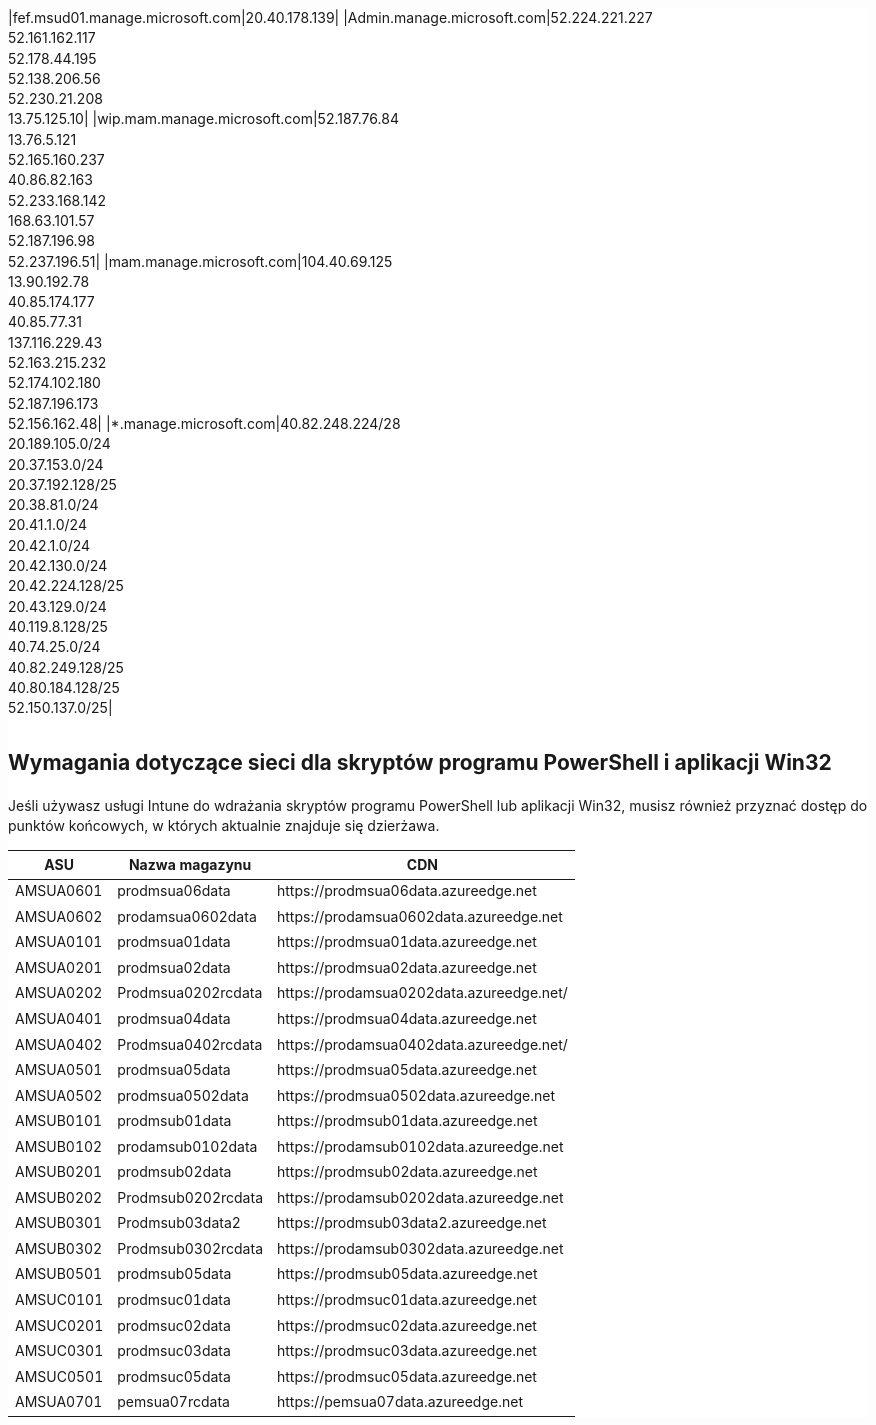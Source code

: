 |fef.msud01.manage.microsoft.com|20.40.178.139|
|Admin.manage.microsoft.com|52.224.221.227<br>52.161.162.117<br>52.178.44.195<br>52.138.206.56<br>52.230.21.208<br>13.75.125.10|
|wip.mam.manage.microsoft.com|52.187.76.84<br>13.76.5.121<br>52.165.160.237<br>40.86.82.163<br>52.233.168.142<br>168.63.101.57<br>52.187.196.98<br>52.237.196.51|
|mam.manage.microsoft.com|104.40.69.125<br>13.90.192.78<br>40.85.174.177<br>40.85.77.31<br>137.116.229.43<br>52.163.215.232<br>52.174.102.180<br>52.187.196.173<br>52.156.162.48|
|*.manage.microsoft.com|40.82.248.224/28<br>20.189.105.0/24<br>20.37.153.0/24<br>20.37.192.128/25<br>20.38.81.0/24<br>20.41.1.0/24<br>20.42.1.0/24<br>20.42.130.0/24<br>20.42.224.128/25<br>20.43.129.0/24<br>40.119.8.128/25<br>40.74.25.0/24<br>40.82.249.128/25<br>40.80.184.128/25<br>52.150.137.0/25|


## <a name="network-requirements-for-powershell-scripts-and-win32-apps"></a>Wymagania dotyczące sieci dla skryptów programu PowerShell i aplikacji Win32  

Jeśli używasz usługi Intune do wdrażania skryptów programu PowerShell lub aplikacji Win32, musisz również przyznać dostęp do punktów końcowych, w których aktualnie znajduje się dzierżawa.

|ASU | Nazwa magazynu | CDN |
| --- | --- |--- |
| AMSUA0601 | prodmsua06data | https:\//prodmsua06data.azureedge.net |
| AMSUA0602 | prodamsua0602data | https:\//prodamsua0602data.azureedge.net |
| AMSUA0101 | prodmsua01data | https:\//prodmsua01data.azureedge.net |
| AMSUA0201 | prodmsua02data | https:\//prodmsua02data.azureedge.net |
| AMSUA0202 | Prodmsua0202rcdata | https:\//prodamsua0202data.azureedge.net/ |
| AMSUA0401 | prodmsua04data | https:\//prodmsua04data.azureedge.net |
| AMSUA0402 | Prodmsua0402rcdata | https:\//prodamsua0402data.azureedge.net/ |
| AMSUA0501 | prodmsua05data | https:\//prodmsua05data.azureedge.net |
| AMSUA0502 | prodmsua0502data | https:\//prodmsua0502data.azureedge.net |
| AMSUB0101 | prodmsub01data | https:\//prodmsub01data.azureedge.net |
| AMSUB0102 | prodamsub0102data | https:\//prodamsub0102data.azureedge.net |
| AMSUB0201 | prodmsub02data | https:\//prodmsub02data.azureedge.net |
| AMSUB0202 | Prodmsub0202rcdata | https:\//prodamsub0202data.azureedge.net |
| AMSUB0301 | Prodmsub03data2 | https:\//prodmsub03data2.azureedge.net |
| AMSUB0302 | Prodmsub0302rcdata | https:\//prodamsub0302data.azureedge.net |
| AMSUB0501 | prodmsub05data | https:\//prodmsub05data.azureedge.net |
| AMSUC0101 | prodmsuc01data | https:\//prodmsuc01data.azureedge.net |
| AMSUC0201 | prodmsuc02data | https:\//prodmsuc02data.azureedge.net |
| AMSUC0301 | prodmsuc03data | https:\//prodmsuc03data.azureedge.net |
| AMSUC0501 | prodmsuc05data | https:\//prodmsuc05data.azureedge.net |
| AMSUA0701 | pemsua07rcdata | https:\//pemsua07data.azureedge.net |
